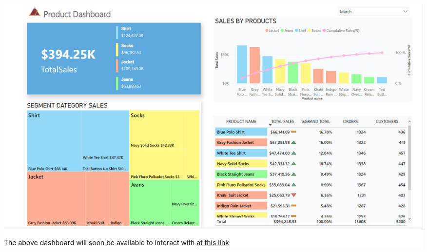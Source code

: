   <img src= "https://github.com/BenjaminSivac/Projects_2022/blob/main/DataWithDanny/BalancedTreeClothingCo/figures-gfm/BTCC.PNG"/>
</p>

The above dashboard will soon be available to interact with <a href="https://app.powerbi.com/reportEmbed?reportId=9f0bc6c1-dca3-420e-aa94-8ffb98f554b1&autoAuth=true&ctid=1e586649-7317-42fb-8949-66923d34ba7e&config=eyJjbHVzdGVyVXJsIjoiaHR0cHM6Ly93YWJpLW5vcnRoLWV1cm9wZS1yZWRpcmVjdC5hbmFseXNpcy53aW5kb3dzLm5ldC8ifQ%3D%3D">at this link</a>

